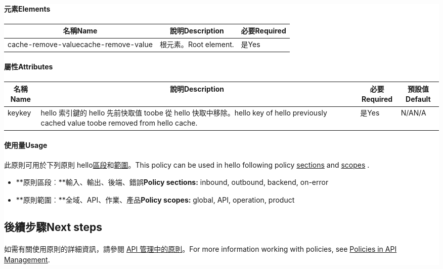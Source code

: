 #### <a name="elements"></a><span data-ttu-id="37c1f-282">元素</span><span class="sxs-lookup"><span data-stu-id="37c1f-282">Elements</span></span>  
  
|<span data-ttu-id="37c1f-283">名稱</span><span class="sxs-lookup"><span data-stu-id="37c1f-283">Name</span></span>|<span data-ttu-id="37c1f-284">說明</span><span class="sxs-lookup"><span data-stu-id="37c1f-284">Description</span></span>|<span data-ttu-id="37c1f-285">必要</span><span class="sxs-lookup"><span data-stu-id="37c1f-285">Required</span></span>|  
|----------|-----------------|--------------|  
|<span data-ttu-id="37c1f-286">cache-remove-value</span><span class="sxs-lookup"><span data-stu-id="37c1f-286">cache-remove-value</span></span>|<span data-ttu-id="37c1f-287">根元素。</span><span class="sxs-lookup"><span data-stu-id="37c1f-287">Root element.</span></span>|<span data-ttu-id="37c1f-288">是</span><span class="sxs-lookup"><span data-stu-id="37c1f-288">Yes</span></span>|  
  
#### <a name="attributes"></a><span data-ttu-id="37c1f-289">屬性</span><span class="sxs-lookup"><span data-stu-id="37c1f-289">Attributes</span></span>  
  
|<span data-ttu-id="37c1f-290">名稱</span><span class="sxs-lookup"><span data-stu-id="37c1f-290">Name</span></span>|<span data-ttu-id="37c1f-291">說明</span><span class="sxs-lookup"><span data-stu-id="37c1f-291">Description</span></span>|<span data-ttu-id="37c1f-292">必要</span><span class="sxs-lookup"><span data-stu-id="37c1f-292">Required</span></span>|<span data-ttu-id="37c1f-293">預設值</span><span class="sxs-lookup"><span data-stu-id="37c1f-293">Default</span></span>|  
|----------|-----------------|--------------|-------------|  
|<span data-ttu-id="37c1f-294">key</span><span class="sxs-lookup"><span data-stu-id="37c1f-294">key</span></span>|<span data-ttu-id="37c1f-295">hello 索引鍵的 hello 先前快取值 toobe 從 hello 快取中移除。</span><span class="sxs-lookup"><span data-stu-id="37c1f-295">hello key of hello previously cached value toobe removed from hello cache.</span></span>|<span data-ttu-id="37c1f-296">是</span><span class="sxs-lookup"><span data-stu-id="37c1f-296">Yes</span></span>|<span data-ttu-id="37c1f-297">N/A</span><span class="sxs-lookup"><span data-stu-id="37c1f-297">N/A</span></span>|  
  
#### <a name="usage"></a><span data-ttu-id="37c1f-298">使用量</span><span class="sxs-lookup"><span data-stu-id="37c1f-298">Usage</span></span>  
 <span data-ttu-id="37c1f-299">此原則可用於下列原則 hello[區段](http://azure.microsoft.com/documentation/articles/api-management-howto-policies/#sections)和[範圍](http://azure.microsoft.com/documentation/articles/api-management-howto-policies/#scopes)。</span><span class="sxs-lookup"><span data-stu-id="37c1f-299">This policy can be used in hello following policy                    [sections](http://azure.microsoft.com/documentation/articles/api-management-howto-policies/#sections) and                   [scopes](http://azure.microsoft.com/documentation/articles/api-management-howto-policies/#scopes) .</span></span>  
  
-   <span data-ttu-id="37c1f-300">**原則區段︰**輸入、輸出、後端、錯誤</span><span class="sxs-lookup"><span data-stu-id="37c1f-300">**Policy sections:** inbound, outbound, backend, on-error</span></span>  
  
-   <span data-ttu-id="37c1f-301">**原則範圍︰**全域、API、作業、產品</span><span class="sxs-lookup"><span data-stu-id="37c1f-301">**Policy scopes:** global, API, operation, product</span></span>  
  

## <a name="next-steps"></a><span data-ttu-id="37c1f-302">後續步驟</span><span class="sxs-lookup"><span data-stu-id="37c1f-302">Next steps</span></span>
<span data-ttu-id="37c1f-303">如需有關使用原則的詳細資訊，請參閱 [API 管理中的原則](api-management-howto-policies.md)。</span><span class="sxs-lookup"><span data-stu-id="37c1f-303">For more information working with policies, see [Policies in API Management](api-management-howto-policies.md).</span></span>  